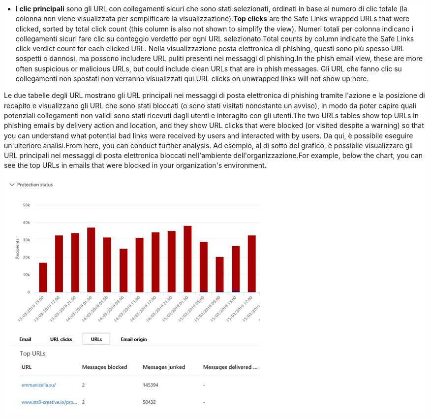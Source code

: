    - <span data-ttu-id="a2b46-196">I **clic principali** sono gli URL con collegamenti sicuri che sono stati selezionati, ordinati in base al numero di clic totale (la colonna non viene visualizzata per semplificare la visualizzazione).</span><span class="sxs-lookup"><span data-stu-id="a2b46-196">**Top clicks** are the Safe Links wrapped URLs that were clicked, sorted by total click count (this column is also not shown to simplify the view).</span></span> <span data-ttu-id="a2b46-197">Numeri totali per colonna indicano i collegamenti sicuri fare clic su conteggio verdetto per ogni URL selezionato.</span><span class="sxs-lookup"><span data-stu-id="a2b46-197">Total counts by column indicate the Safe Links click verdict count for each clicked URL.</span></span> <span data-ttu-id="a2b46-198">Nella visualizzazione posta elettronica di phishing, questi sono più spesso URL sospetti o dannosi, ma possono includere URL puliti presenti nei messaggi di phishing.</span><span class="sxs-lookup"><span data-stu-id="a2b46-198">In the phish email view, these are more often suspicious or malicious URLs, but could include clean URLs that are in phish messages.</span></span> <span data-ttu-id="a2b46-199">Gli URL che fanno clic su collegamenti non spostati non verranno visualizzati qui.</span><span class="sxs-lookup"><span data-stu-id="a2b46-199">URL clicks on unwrapped links will not show up here.</span></span>
   
   <span data-ttu-id="a2b46-200">Le due tabelle degli URL mostrano gli URL principali nei messaggi di posta elettronica di phishing tramite l'azione e la posizione di recapito e visualizzano gli URL che sono stati bloccati (o sono stati visitati nonostante un avviso), in modo da poter capire quali potenziali collegamenti non validi sono stati ricevuti dagli utenti e interagito con gli utenti.</span><span class="sxs-lookup"><span data-stu-id="a2b46-200">The two URLs tables show top URLs in phishing emails by delivery action and location, and they show URL clicks that were blocked (or visited despite a warning) so that you can understand what potential bad links were received by users and interacted with by users.</span></span> <span data-ttu-id="a2b46-201">Da qui, è possibile eseguire un'ulteriore analisi.</span><span class="sxs-lookup"><span data-stu-id="a2b46-201">From here, you can conduct further analysis.</span></span> <span data-ttu-id="a2b46-202">Ad esempio, al di sotto del grafico, è possibile visualizzare gli URL principali nei messaggi di posta elettronica bloccati nell'ambiente dell'organizzazione.</span><span class="sxs-lookup"><span data-stu-id="a2b46-202">For example, below the chart, you can see the top URLs in emails that were blocked in your organization's environment.</span></span>
   
   ![URL di Esplora risorse bloccati](media/ExplorerPhishClickVerdictURLs.png)
   